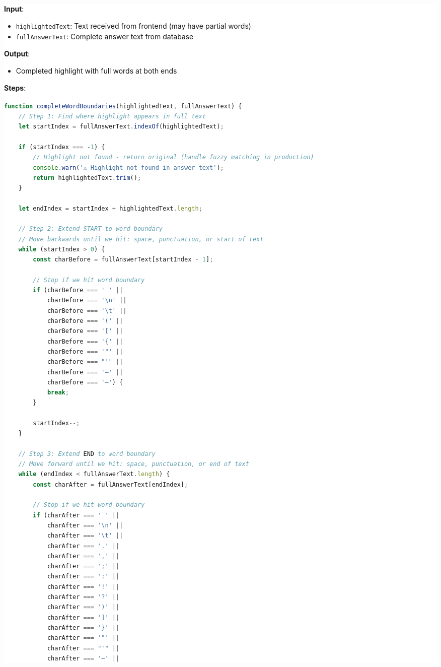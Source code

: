 **Input**:
- `highlightedText`: Text received from frontend (may have partial words)
- `fullAnswerText`: Complete answer text from database

**Output**:
- Completed highlight with full words at both ends

**Steps**:

```javascript
function completeWordBoundaries(highlightedText, fullAnswerText) {
    // Step 1: Find where highlight appears in full text
    let startIndex = fullAnswerText.indexOf(highlightedText);

    if (startIndex === -1) {
        // Highlight not found - return original (handle fuzzy matching in production)
        console.warn('⚠️ Highlight not found in answer text');
        return highlightedText.trim();
    }

    let endIndex = startIndex + highlightedText.length;

    // Step 2: Extend START to word boundary
    // Move backwards until we hit: space, punctuation, or start of text
    while (startIndex > 0) {
        const charBefore = fullAnswerText[startIndex - 1];

        // Stop if we hit word boundary
        if (charBefore === ' ' ||
            charBefore === '\n' ||
            charBefore === '\t' ||
            charBefore === '(' ||
            charBefore === '[' ||
            charBefore === '{' ||
            charBefore === '"' ||
            charBefore === "'" ||
            charBefore === '—' ||
            charBefore === '–') {
            break;
        }

        startIndex--;
    }

    // Step 3: Extend END to word boundary
    // Move forward until we hit: space, punctuation, or end of text
    while (endIndex < fullAnswerText.length) {
        const charAfter = fullAnswerText[endIndex];

        // Stop if we hit word boundary
        if (charAfter === ' ' ||
            charAfter === '\n' ||
            charAfter === '\t' ||
            charAfter === '.' ||
            charAfter === ',' ||
            charAfter === ';' ||
            charAfter === ':' ||
            charAfter === '!' ||
            charAfter === '?' ||
            charAfter === ')' ||
            charAfter === ']' ||
            charAfter === '}' ||
            charAfter === '"' ||
            charAfter === "'" ||
            charAfter === '—' ||
```